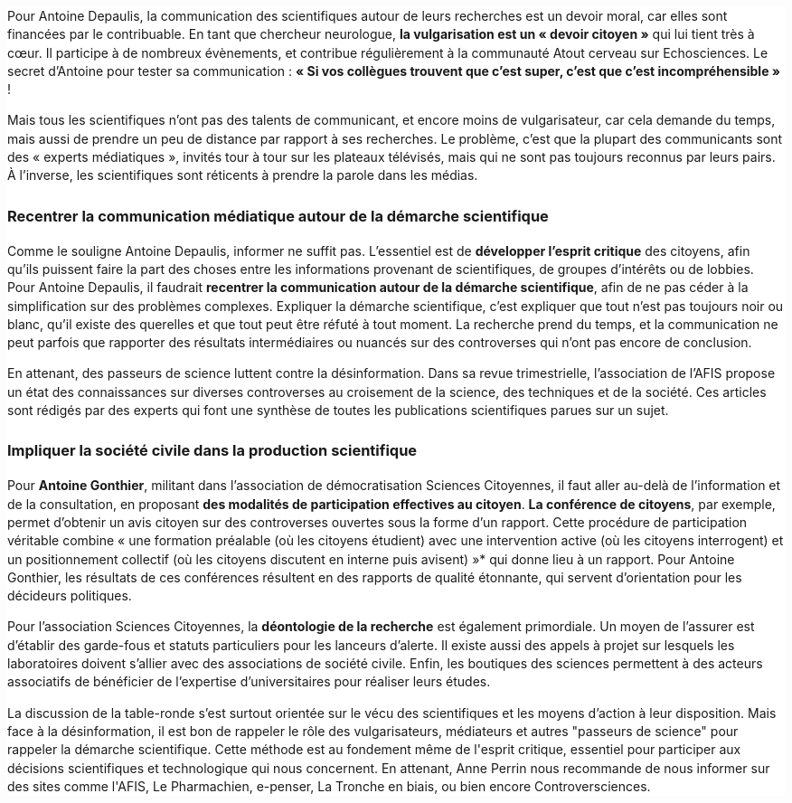 Pour Antoine Depaulis, la communication des scientifiques autour de leurs recherches est un devoir moral, car elles sont financées par le contribuable. En tant que chercheur neurologue, **la vulgarisation est un « devoir citoyen »** qui lui tient très à cœur. Il participe à de nombreux évènements, et contribue régulièrement à la communauté Atout cerveau sur Echosciences. Le secret d’Antoine pour tester sa communication : **« Si vos collègues trouvent que c’est super, c’est que c’est incompréhensible »** !

Mais tous les scientifiques n’ont pas des talents de communicant, et encore moins de vulgarisateur, car cela demande du temps, mais aussi de prendre un peu de distance par rapport à ses recherches. Le problème, c’est que la plupart des communicants sont des « experts médiatiques », invités tour à tour sur les plateaux télévisés, mais qui ne sont pas toujours reconnus par leurs pairs. À l’inverse, les scientifiques sont réticents à prendre la parole dans les médias.

### Recentrer la communication médiatique autour de la démarche scientifique

Comme le souligne Antoine Depaulis, informer ne suffit pas. L’essentiel est de **développer l’esprit critique** des citoyens, afin qu’ils puissent faire la part des choses entre les informations provenant de scientifiques, de groupes d’intérêts ou de lobbies. Pour Antoine Depaulis, il faudrait **recentrer la communication autour de la démarche scientifique**, afin de ne pas céder à la simplification sur des problèmes complexes. Expliquer la démarche scientifique, c’est expliquer que tout n’est pas toujours noir ou blanc, qu’il existe des querelles et que tout peut être réfuté à tout moment. La recherche prend du temps, et la communication ne peut parfois que rapporter des résultats intermédiaires ou nuancés sur des controverses qui n’ont pas encore de conclusion. 

En attenant, des passeurs de science luttent contre la désinformation. Dans sa revue trimestrielle, l’association de l’AFIS propose un état des connaissances sur diverses controverses au croisement de la science, des techniques et de la société. Ces articles sont rédigés par des experts qui font une synthèse de toutes les publications scientifiques parues sur un sujet.

### Impliquer la société civile dans la production scientifique

Pour **Antoine Gonthier**, militant dans l’association de démocratisation Sciences Citoyennes, il faut aller au-delà de l’information et de la consultation, en proposant **des modalités de participation effectives au citoyen**. **La conférence de citoyens**, par exemple, permet d’obtenir un avis citoyen sur des controverses ouvertes sous la forme d’un rapport. Cette procédure de participation véritable combine « une formation préalable (où les citoyens étudient) avec une intervention active (où les citoyens interrogent) et un positionnement collectif (où les citoyens discutent en interne puis avisent) »* qui donne lieu à un rapport. Pour Antoine Gonthier, les résultats de ces conférences résultent en des rapports de qualité étonnante, qui servent d’orientation pour les décideurs politiques.

Pour l’association Sciences Citoyennes, la **déontologie de la recherche** est également primordiale. Un moyen de l’assurer est d’établir des garde-fous et statuts particuliers pour les lanceurs d’alerte. Il existe aussi des appels à projet sur lesquels les laboratoires doivent s’allier avec des associations de société civile. Enfin, les boutiques des sciences permettent à des acteurs associatifs de bénéficier de l’expertise d’universitaires pour réaliser leurs études.


La discussion de la table-ronde s’est surtout orientée sur le vécu des scientifiques et les moyens d’action à leur disposition. Mais face à la désinformation, il est bon de rappeler le rôle des vulgarisateurs, médiateurs et autres "passeurs de science" pour rappeler la démarche scientifique. Cette méthode est au fondement même de l'esprit critique, essentiel pour participer aux décisions scientifiques et technologique qui nous concernent. En attenant, Anne Perrin nous recommande de nous informer sur des sites comme l'AFIS, Le Pharmachien, e-penser, La Tronche en biais, ou bien encore Controversciences. 
